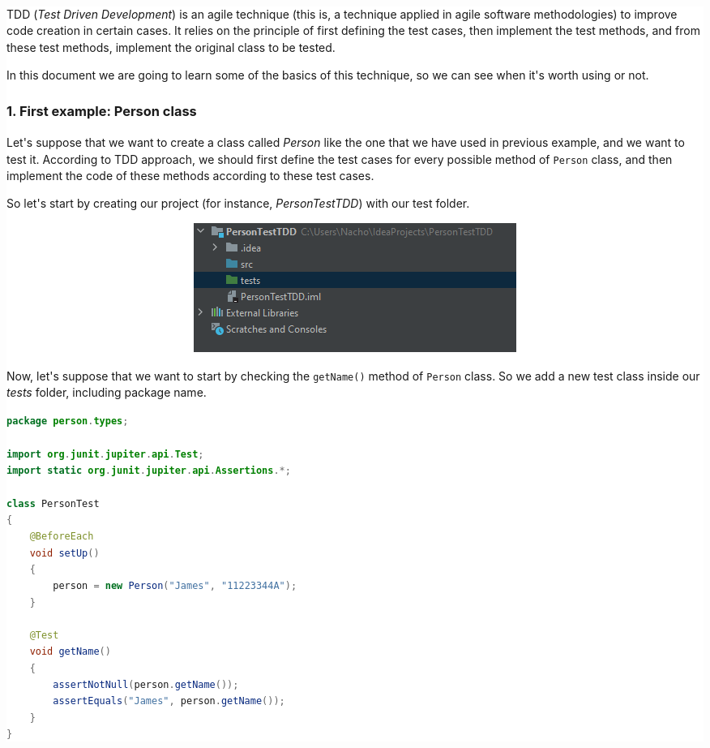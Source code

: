 TDD (*Test Driven Development*) is an agile technique (this is, a technique applied in agile software methodologies) to improve code creation in certain cases. It relies on the principle of first defining the test cases, then implement the test methods, and from these test methods, implement the original class to be tested.

In this document we are going to learn some of the basics of this technique, so we can see when it's worth using or not.

### 1. First example: Person class

Let's suppose that we want to create a class called *Person* like the one that we have used in previous example, and we want to test it. According to TDD approach, we should first define the test cases for every possible method of `Person` class, and then implement the code of these methods according to these test cases.

So let's start by creating our project (for instance, *PersonTestTDD*) with our test folder.

<div align="center">
    <img src="../../img/10_tdd_example1.png">
</div>

Now, let's suppose that we want to start by checking the `getName()` method of `Person` class. So we add a new test class inside our *tests* folder, including package name.

```java
package person.types;

import org.junit.jupiter.api.Test;
import static org.junit.jupiter.api.Assertions.*;

class PersonTest
{
    @BeforeEach
    void setUp()
    {
        person = new Person("James", "11223344A");
    }

    @Test
    void getName()
    {
        assertNotNull(person.getName());
        assertEquals("James", person.getName());
    }
}
```
